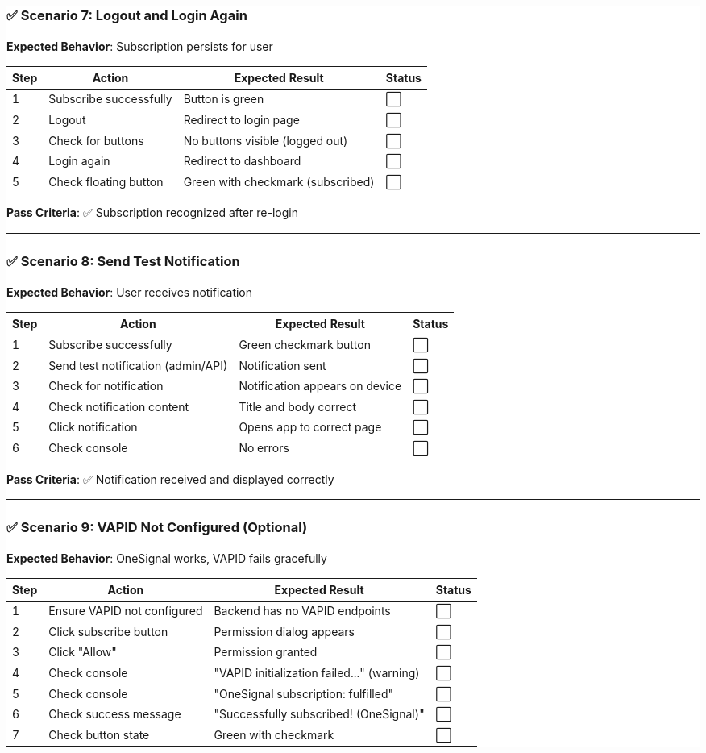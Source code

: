 
### ✅ Scenario 7: Logout and Login Again
**Expected Behavior**: Subscription persists for user

| Step | Action | Expected Result | Status |
|------|--------|----------------|--------|
| 1 | Subscribe successfully | Button is green | ⬜ |
| 2 | Logout | Redirect to login page | ⬜ |
| 3 | Check for buttons | No buttons visible (logged out) | ⬜ |
| 4 | Login again | Redirect to dashboard | ⬜ |
| 5 | Check floating button | Green with checkmark (subscribed) | ⬜ |

**Pass Criteria**: ✅ Subscription recognized after re-login

---

### ✅ Scenario 8: Send Test Notification
**Expected Behavior**: User receives notification

| Step | Action | Expected Result | Status |
|------|--------|----------------|--------|
| 1 | Subscribe successfully | Green checkmark button | ⬜ |
| 2 | Send test notification (admin/API) | Notification sent | ⬜ |
| 3 | Check for notification | Notification appears on device | ⬜ |
| 4 | Check notification content | Title and body correct | ⬜ |
| 5 | Click notification | Opens app to correct page | ⬜ |
| 6 | Check console | No errors | ⬜ |

**Pass Criteria**: ✅ Notification received and displayed correctly

---

### ✅ Scenario 9: VAPID Not Configured (Optional)
**Expected Behavior**: OneSignal works, VAPID fails gracefully

| Step | Action | Expected Result | Status |
|------|--------|----------------|--------|
| 1 | Ensure VAPID not configured | Backend has no VAPID endpoints | ⬜ |
| 2 | Click subscribe button | Permission dialog appears | ⬜ |
| 3 | Click "Allow" | Permission granted | ⬜ |
| 4 | Check console | "VAPID initialization failed..." (warning) | ⬜ |
| 5 | Check console | "OneSignal subscription: fulfilled" | ⬜ |
| 6 | Check success message | "Successfully subscribed! (OneSignal)" | ⬜ |
| 7 | Check button state | Green with checkmark | ⬜ |

